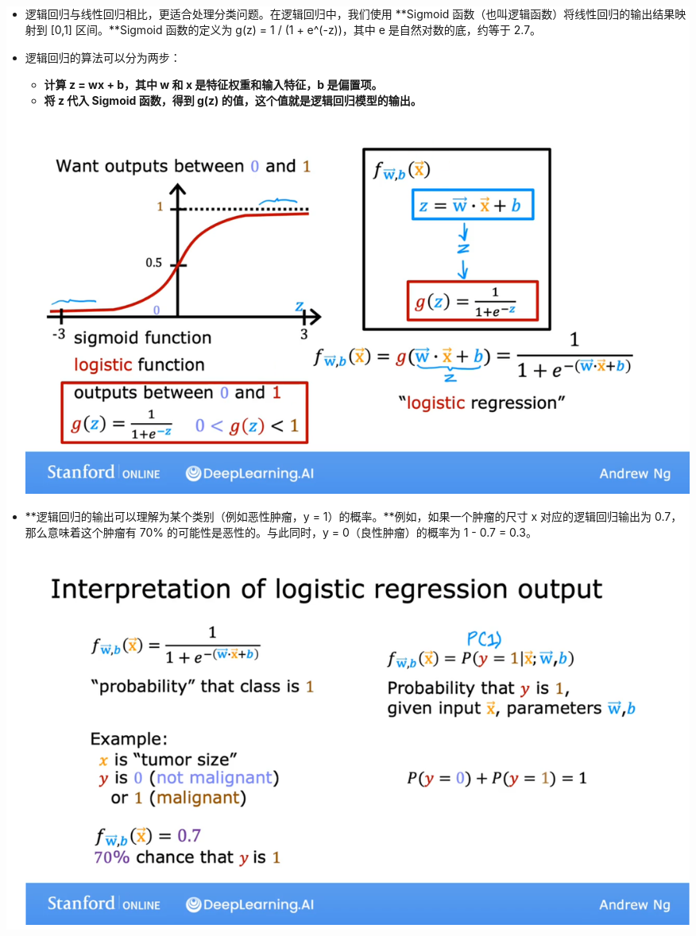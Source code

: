 - 逻辑回归与线性回归相比，更适合处理分类问题。在逻辑回归中，我们使用 **Sigmoid 函数（也叫逻辑函数）将线性回归的输出结果映射到 [0,1] 区间。**Sigmoid 函数的定义为 g(z) = 1 / (1 + e^(-z))，其中 e 是自然对数的底，约等于 2.7。
- 逻辑回归的算法可以分为两步：
    - **计算 z = wx + b，其中 w 和 x 是特征权重和输入特征，b 是偏置项。**
    - **将 z 代入 Sigmoid 函数，得到 g(z) 的值，这个值就是逻辑回归模型的输出。**
    
    ![Untitled](1%203%20%E7%9B%91%E7%9D%A3%E5%AD%A6%E4%B9%A0%EF%BC%9A%E5%88%86%E7%B1%BB%20d9e22694e13d4a64bfb9ae6519b87843/Untitled%204.png)
    
- **逻辑回归的输出可以理解为某个类别（例如恶性肿瘤，y = 1）的概率。**例如，如果一个肿瘤的尺寸 x 对应的逻辑回归输出为 0.7，那么意味着这个肿瘤有 70% 的可能性是恶性的。与此同时，y = 0（良性肿瘤）的概率为 1 - 0.7 = 0.3。
    
    ![Untitled](1%203%20%E7%9B%91%E7%9D%A3%E5%AD%A6%E4%B9%A0%EF%BC%9A%E5%88%86%E7%B1%BB%20d9e22694e13d4a64bfb9ae6519b87843/Untitled%205.png)
    